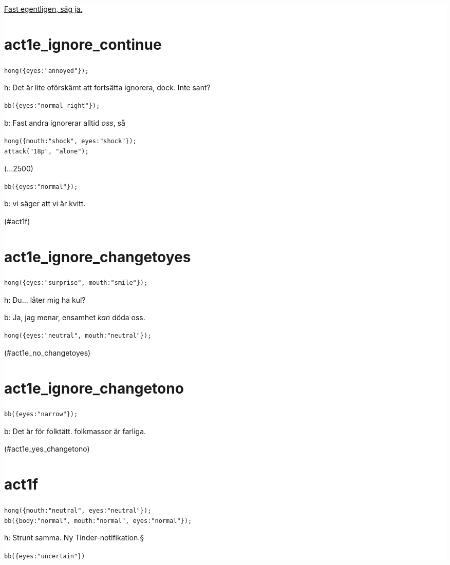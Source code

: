 [Fast egentligen, säg ja.](#act1e_ignore_changetono)

# act1e_ignore_continue

`hong({eyes:"annoyed"});`

h: Det är lite oförskämt att fortsätta ignorera, dock. Inte sant?

`bb({eyes:"normal_right"});`

b: Fast andra ignorerar alltid *oss*, så

```
hong({mouth:"shock", eyes:"shock"});
attack("18p", "alone");
```

(...2500)

`bb({eyes:"normal"});`

b: vi säger att vi är kvitt.

(#act1f)

# act1e_ignore_changetoyes

`hong({eyes:"surprise", mouth:"smile"});`

h: Du... låter mig ha kul?

b: Ja, jag menar, ensamhet *kan* döda oss.

`hong({eyes:"neutral", mouth:"neutral"});`

(#act1e_no_changetoyes)

# act1e_ignore_changetono

`bb({eyes:"narrow"});`

b: Det är för folktätt. folkmassor är farliga.

(#act1e_yes_changetono)


# act1f

```
hong({mouth:"neutral", eyes:"neutral"});
bb({body:"normal", mouth:"normal", eyes:"normal"});
```

h: Strunt samma. Ny Tinder-notifikation.§

`bb({eyes:"uncertain"})`
